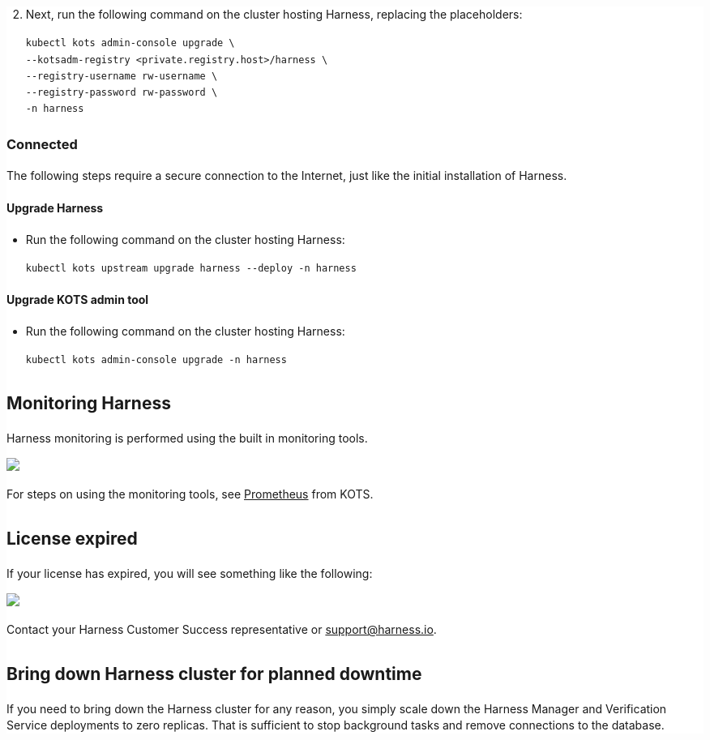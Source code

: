 2. Next, run the following command on the cluster hosting Harness, replacing the placeholders:

   ```
   kubectl kots admin-console upgrade \   
   --kotsadm-registry <private.registry.host>/harness \  
   --registry-username rw-username \  
   --registry-password rw-password \  
   -n harness
   ```

### Connected

The following steps require a secure connection to the Internet, just like the initial installation of Harness.

#### Upgrade Harness

* Run the following command on the cluster hosting Harness:


  ```
  kubectl kots upstream upgrade harness --deploy -n harness
  ```
#### Upgrade KOTS admin tool

* Run the following command on the cluster hosting Harness:

   ```
   kubectl kots admin-console upgrade -n harness
   ```

## Monitoring Harness

Harness monitoring is performed using the built in monitoring tools.

![](./static/kubernetes-cluster-on-prem-kubernetes-cluster-setup-26.png)

For steps on using the monitoring tools, see [Prometheus](https://kots.io/kotsadm/monitoring/prometheus/) from KOTS.

## License expired

If your license has expired, you will see something like the following:

![](./static/kubernetes-cluster-on-prem-kubernetes-cluster-setup-27.png)

Contact your Harness Customer Success representative or [support@harness.io](mailto:support@harness.io).

## Bring down Harness cluster for planned downtime

If you need to bring down the Harness cluster for any reason, you simply scale down the Harness Manager and Verification Service deployments to zero replicas. That is sufficient to stop background tasks and remove connections to the database.
